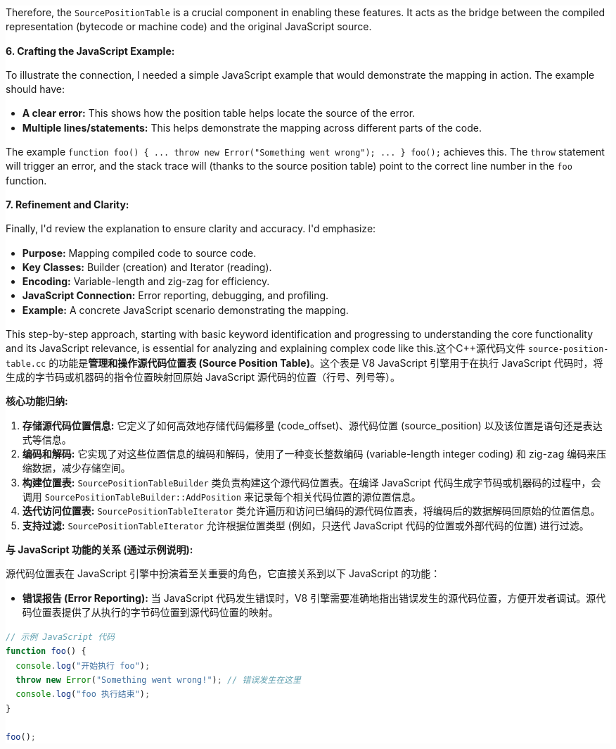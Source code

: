 Therefore, the `SourcePositionTable` is a crucial component in enabling these features. It acts as the bridge between the compiled representation (bytecode or machine code) and the original JavaScript source.

**6. Crafting the JavaScript Example:**

To illustrate the connection, I needed a simple JavaScript example that would demonstrate the mapping in action. The example should have:

* **A clear error:** This shows how the position table helps locate the source of the error.
* **Multiple lines/statements:** This helps demonstrate the mapping across different parts of the code.

The example `function foo() { ... throw new Error("Something went wrong"); ... } foo();` achieves this. The `throw` statement will trigger an error, and the stack trace will (thanks to the source position table) point to the correct line number in the `foo` function.

**7. Refinement and Clarity:**

Finally, I'd review the explanation to ensure clarity and accuracy. I'd emphasize:

* **Purpose:**  Mapping compiled code to source code.
* **Key Classes:** Builder (creation) and Iterator (reading).
* **Encoding:**  Variable-length and zig-zag for efficiency.
* **JavaScript Connection:**  Error reporting, debugging, and profiling.
* **Example:**  A concrete JavaScript scenario demonstrating the mapping.

This step-by-step approach, starting with basic keyword identification and progressing to understanding the core functionality and its JavaScript relevance, is essential for analyzing and explaining complex code like this.这个C++源代码文件 `source-position-table.cc` 的功能是**管理和操作源代码位置表 (Source Position Table)**。这个表是 V8 JavaScript 引擎用于在执行 JavaScript 代码时，将生成的字节码或机器码的指令位置映射回原始 JavaScript 源代码的位置（行号、列号等）。

**核心功能归纳:**

1. **存储源代码位置信息:**  它定义了如何高效地存储代码偏移量 (code_offset)、源代码位置 (source_position) 以及该位置是语句还是表达式等信息。
2. **编码和解码:**  它实现了对这些位置信息的编码和解码，使用了一种变长整数编码 (variable-length integer coding) 和 zig-zag 编码来压缩数据，减少存储空间。
3. **构建位置表:** `SourcePositionTableBuilder` 类负责构建这个源代码位置表。在编译 JavaScript 代码生成字节码或机器码的过程中，会调用 `SourcePositionTableBuilder::AddPosition` 来记录每个相关代码位置的源位置信息。
4. **迭代访问位置表:** `SourcePositionTableIterator` 类允许遍历和访问已编码的源代码位置表，将编码后的数据解码回原始的位置信息。
5. **支持过滤:** `SourcePositionTableIterator` 允许根据位置类型 (例如，只迭代 JavaScript 代码的位置或外部代码的位置) 进行过滤。

**与 JavaScript 功能的关系 (通过示例说明):**

源代码位置表在 JavaScript 引擎中扮演着至关重要的角色，它直接关系到以下 JavaScript 的功能：

* **错误报告 (Error Reporting):** 当 JavaScript 代码发生错误时，V8 引擎需要准确地指出错误发生的源代码位置，方便开发者调试。源代码位置表提供了从执行的字节码位置到源代码位置的映射。

```javascript
// 示例 JavaScript 代码
function foo() {
  console.log("开始执行 foo");
  throw new Error("Something went wrong!"); // 错误发生在这里
  console.log("foo 执行结束");
}

foo();
```
